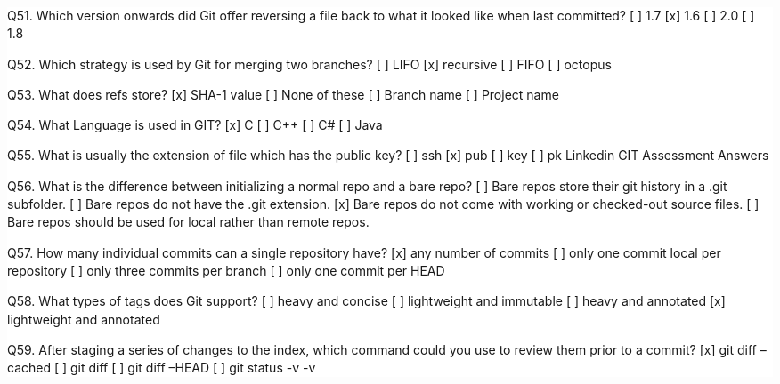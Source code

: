Q51. Which version onwards did Git offer reversing a file back to what it looked like when last committed?
[ ] 1.7
[x] 1.6
[ ] 2.0
[ ] 1.8
  
Q52. Which strategy is used by Git for merging two branches?
[ ] LIFO
[x] recursive
[ ] FIFO
[ ] octopus
  
Q53. What does refs store?
[x] SHA-1 value
[ ] None of these
[ ] Branch name
[ ] Project name
  
Q54. What Language is used in GIT?
[x] C
[ ] C++
[ ] C#
[ ] Java
  
Q55. What is usually the extension of file which has the public key?
[ ] ssh
[x] pub
[ ] key
[ ] pk
Linkedin GIT Assessment Answers
  
Q56. What is the difference between initializing a normal repo and a bare repo?
[ ] Bare repos store their git history in a .git subfolder.
[ ] Bare repos do not have the .git extension.
[x] Bare repos do not come with working or checked-out source files.
[ ] Bare repos should be used for local rather than remote repos.
  
Q57. How many individual commits can a single repository have?
[x] any number of commits
[ ] only one commit local per repository
[ ] only three commits per branch
[ ] only one commit per HEAD
  
Q58. What types of tags does Git support?
[ ] heavy and concise
[ ] lightweight and immutable
[ ] heavy and annotated
[x] lightweight and annotated
  
Q59. After staging a series of changes to the index, which command could you use to review them prior to a commit?
[x] git diff –cached
[ ] git diff
[ ] git diff –HEAD
[ ] git status -v -v
  
